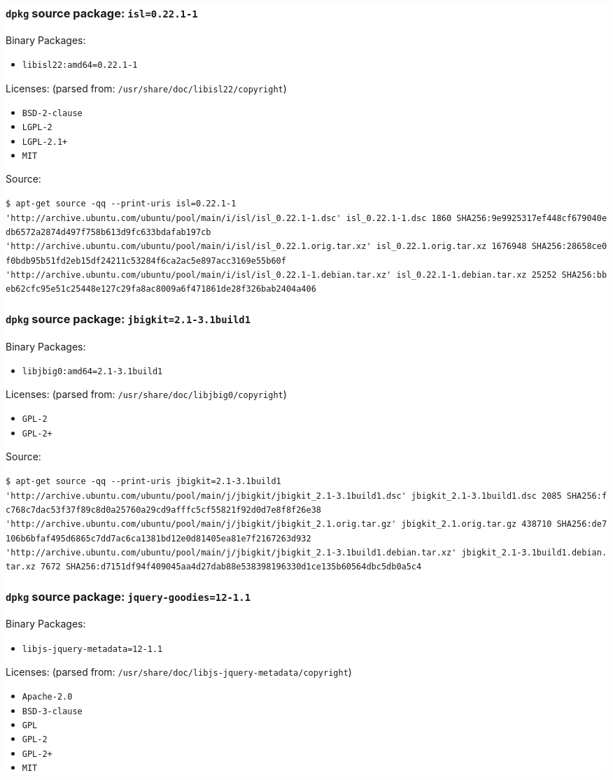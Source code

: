 ### `dpkg` source package: `isl=0.22.1-1`

Binary Packages:

- `libisl22:amd64=0.22.1-1`

Licenses: (parsed from: `/usr/share/doc/libisl22/copyright`)

- `BSD-2-clause`
- `LGPL-2`
- `LGPL-2.1+`
- `MIT`

Source:

```console
$ apt-get source -qq --print-uris isl=0.22.1-1
'http://archive.ubuntu.com/ubuntu/pool/main/i/isl/isl_0.22.1-1.dsc' isl_0.22.1-1.dsc 1860 SHA256:9e9925317ef448cf679040edb6572a2874d497f758b613d9fc633bdafab197cb
'http://archive.ubuntu.com/ubuntu/pool/main/i/isl/isl_0.22.1.orig.tar.xz' isl_0.22.1.orig.tar.xz 1676948 SHA256:28658ce0f0bdb95b51fd2eb15df24211c53284f6ca2ac5e897acc3169e55b60f
'http://archive.ubuntu.com/ubuntu/pool/main/i/isl/isl_0.22.1-1.debian.tar.xz' isl_0.22.1-1.debian.tar.xz 25252 SHA256:bbeb62cfc95e51c25448e127c29fa8ac8009a6f471861de28f326bab2404a406
```

### `dpkg` source package: `jbigkit=2.1-3.1build1`

Binary Packages:

- `libjbig0:amd64=2.1-3.1build1`

Licenses: (parsed from: `/usr/share/doc/libjbig0/copyright`)

- `GPL-2`
- `GPL-2+`

Source:

```console
$ apt-get source -qq --print-uris jbigkit=2.1-3.1build1
'http://archive.ubuntu.com/ubuntu/pool/main/j/jbigkit/jbigkit_2.1-3.1build1.dsc' jbigkit_2.1-3.1build1.dsc 2085 SHA256:fc768c7dac53f37f89c8d0a25760a29cd9afffc5cf55821f92d0d7e8f8f26e38
'http://archive.ubuntu.com/ubuntu/pool/main/j/jbigkit/jbigkit_2.1.orig.tar.gz' jbigkit_2.1.orig.tar.gz 438710 SHA256:de7106b6bfaf495d6865c7dd7ac6ca1381bd12e0d81405ea81e7f2167263d932
'http://archive.ubuntu.com/ubuntu/pool/main/j/jbigkit/jbigkit_2.1-3.1build1.debian.tar.xz' jbigkit_2.1-3.1build1.debian.tar.xz 7672 SHA256:d7151df94f409045aa4d27dab88e538398196330d1ce135b60564dbc5db0a5c4
```

### `dpkg` source package: `jquery-goodies=12-1.1`

Binary Packages:

- `libjs-jquery-metadata=12-1.1`

Licenses: (parsed from: `/usr/share/doc/libjs-jquery-metadata/copyright`)

- `Apache-2.0`
- `BSD-3-clause`
- `GPL`
- `GPL-2`
- `GPL-2+`
- `MIT`
